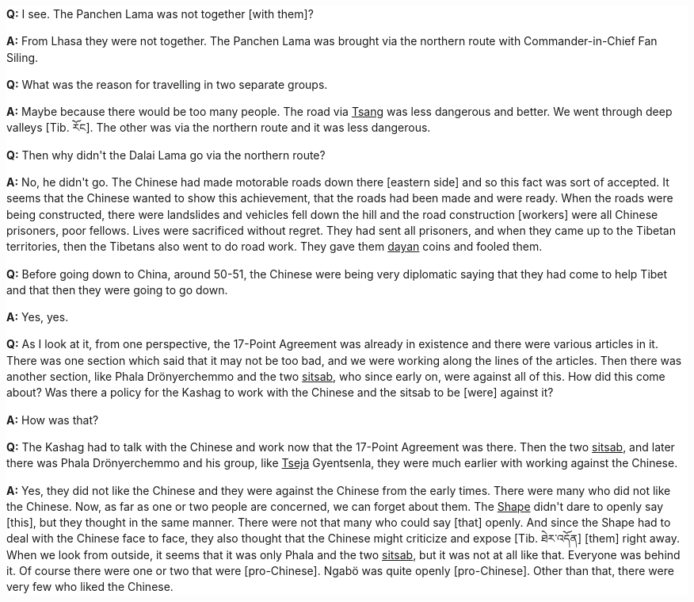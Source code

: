 
**Q:**  I see. The Panchen Lama was not together [with them]?   

**A:**  From Lhasa they were not together. The Panchen Lama was brought via the northern route with Commander-in-Chief Fan Siling.   

**Q:**  What was the reason for travelling in two separate groups.   

**A:**  Maybe because there would be too many people. The road via <a href="#" data-tooltip="[tib. གཙང]** One of the major sub-areas of Tibet that is located in southwest Tibet. Its main city is Shigatse.">Tsang</a> was less dangerous and better. We went through deep valleys [Tib. རོང]. The other was via the northern route and it was less dangerous.   

**Q:**  Then why didn't the Dalai Lama go via the northern route?   

**A:**  No, he didn't go. The Chinese had made motorable roads down there [eastern side] and so this fact was sort of accepted. It seems that the Chinese wanted to show this achievement, that the roads had been made and were ready. When the roads were being constructed, there were landslides and vehicles fell down the hill and the road construction [workers] were all Chinese prisoners, poor fellows. Lives were sacrificed without regret. They had sent all prisoners, and when they came up to the Tibetan territories, then the Tibetans also went to do road work. They gave them <a href="#" data-tooltip="[tib. ད་ཡང; ch. 大洋]** A Chinese silver dollar that had the image of Yuan Shikai on its face. It was used by the Chinese government in Tibet in the 1950s because Tibetans did not accept Chinese paper currency.">dayan</a> coins and fooled them.   

**Q:**  Before going down to China, around 50-51, the Chinese were being very diplomatic saying that they had come to help Tibet and that then they were going to go down.   

**A:**  Yes, yes.   

**Q:**  As I look at it, from one perspective, the 17-Point Agreement was already in existence and there were various articles in it. There was one section which said that it may not be too bad, and we were working along the lines of the articles. Then there was another section, like Phala Drönyerchemmo and the two <a href="#" data-tooltip="[tib. སྲིད་ཚབ]** An acting Silön (Chief/Prime Minister). Two silön were appointed in 1950 when the Dalai Lama left Lhasa for the safety of Yadong on the Sikkim/Indian border.">sitsab</a>, who since early on, were against all of this. How did this come about? Was there a policy for the Kashag to work with the Chinese and the sitsab to be [were] against it?   

**A:**  How was that?   

**Q:**  The Kashag had to talk with the Chinese and work now that the 17-Point Agreement was there. Then the two <a href="#" data-tooltip="[tib. སྲིད་ཚབ]** An acting Silön (Chief/Prime Minister). Two silön were appointed in 1950 when the Dalai Lama left Lhasa for the safety of Yadong on the Sikkim/Indian border.">sitsab</a>, and later there was Phala Drönyerchemmo and his group, like <a href="#" data-tooltip="[tib. རྩེ་ཕྱག]** 1. The Treasury Office that was located in the Potala and supplied items for the Dalai Lama. 2. The name/title of the officials who headed the Tseja Office.">Tseja</a> Gyentsenla, they were much earlier with working against the Chinese.   

**A:**  Yes, they did not like the Chinese and they were against the Chinese from the early times. There were many who did not like the Chinese. Now, as far as one or two people are concerned, we can forget about them. The <a href="#" data-tooltip="[tib. ཞབས་པད]** One of the heads of the Kashag [bka&#x27; shag] or Council of Ministers. There were usually 4 Shape or Kalön, although in the 1950s the number increased at various times to 6 or 7. The ministers made decisions collectively and had no fixed term of office.">Shape</a> didn't dare to openly say [this], but they thought in the same manner. There were not that many who could say [that] openly. And since the Shape had to deal with the Chinese face to face, they also thought that the Chinese might criticize and expose [Tib. ཐེར་འདོན] [them] right away. When we look from outside, it seems that it was only Phala and the two <a href="#" data-tooltip="[tib. སྲིད་ཚབ]** An acting Silön (Chief/Prime Minister). Two silön were appointed in 1950 when the Dalai Lama left Lhasa for the safety of Yadong on the Sikkim/Indian border.">sitsab</a>, but it was not at all like that. Everyone was behind it. Of course there were one or two that were [pro-Chinese]. Ngabö was quite openly [pro-Chinese]. Other than that, there were very few who liked the Chinese.   
